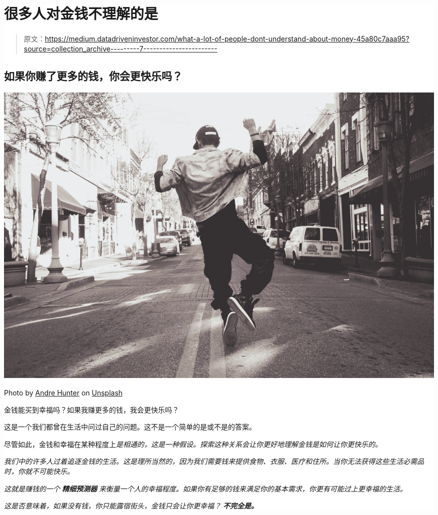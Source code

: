 # 很多人对金钱不理解的是

> 原文：<https://medium.datadriveninvestor.com/what-a-lot-of-people-dont-understand-about-money-45a80c7aaa95?source=collection_archive---------7----------------------->

## 如果你赚了更多的钱，你会更快乐吗？

![](img/0010eff3e317bbee123774661b244660.png)

Photo by [Andre Hunter](https://unsplash.com/@dre0316?utm_source=medium&utm_medium=referral) on [Unsplash](https://unsplash.com?utm_source=medium&utm_medium=referral)

金钱能买到幸福吗？如果我赚更多的钱，我会更快乐吗？

这是一个我们都曾在生活中问过自己的问题。这不是一个简单的是或不是的答案。

尽管如此，金钱和幸福在某种程度上*是相通的，这是一种假设。探索这种关系会让你更好地理解金钱是如何让你更快乐的。*

*我们中的许多人过着追逐金钱的生活。这是理所当然的，因为我们需要钱来提供食物、衣服、医疗和住所。当你无法获得这些生活必需品时，你就不可能快乐。*

*这就是赚钱的一个 ***精细预测器*** 来衡量一个人的幸福程度。如果你有足够的钱来满足你的基本需求，你更有可能过上更幸福的生活。*

*这是否意味着，如果没有钱，你只能露宿街头，金钱只会让你更幸福？ ***不完全是。****
